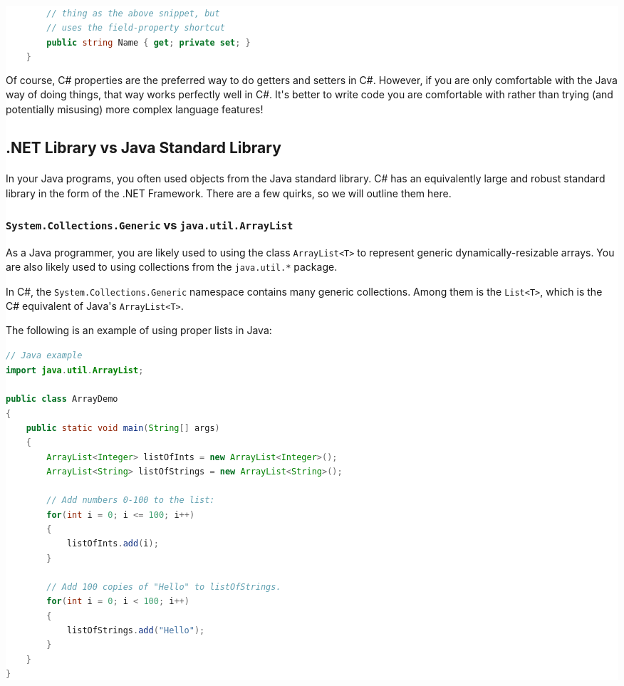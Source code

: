 ```csharp
        // thing as the above snippet, but
        // uses the field-property shortcut
        public string Name { get; private set; }
    }
```

Of course, C# properties are the preferred way to do getters and setters in C#. However, if you are only comfortable with the Java way of doing things, that way works perfectly well in C#. It's better to write code you are comfortable with rather than trying (and potentially misusing) more complex language features!


## .NET Library vs Java Standard Library

In your Java programs, you often used objects from the Java standard library. C# has an equivalently large and robust standard library in the form of the .NET Framework. There are a few quirks, so we will outline them here.

### `System.Collections.Generic` vs `java.util.ArrayList`

As a Java programmer, you are likely used to using the class `ArrayList<T>` to represent generic dynamically-resizable arrays. You are also likely used to using collections from the `java.util.*` package.

In C#, the `System.Collections.Generic` namespace contains many generic collections. Among them is the `List<T>`, which is the C# equivalent of Java's `ArrayList<T>`.

The following is an example of using proper lists in Java:

```java
// Java example
import java.util.ArrayList;

public class ArrayDemo
{
    public static void main(String[] args)
    {
        ArrayList<Integer> listOfInts = new ArrayList<Integer>();
        ArrayList<String> listOfStrings = new ArrayList<String>();

        // Add numbers 0-100 to the list:
        for(int i = 0; i <= 100; i++)
        {
            listOfInts.add(i);
        }

        // Add 100 copies of "Hello" to listOfStrings.
        for(int i = 0; i < 100; i++)
        {
            listOfStrings.add("Hello");
        }
    }
}
```
